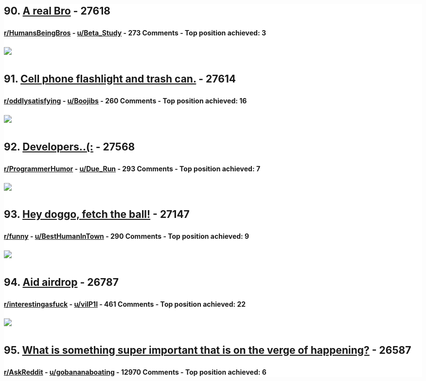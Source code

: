 ## 90. [A real Bro](http://reddit.com/r/HumansBeingBros/comments/avl6wi/a_real_bro/) - 27618
#### [r/HumansBeingBros](http://reddit.com/r/HumansBeingBros) - [u/Beta_Study](http://reddit.com/u/Beta_Study) - 273 Comments - Top position achieved: 3

<a href="https://i.redd.it/rc120webp7j21.jpg"><img src="https://b.thumbs.redditmedia.com/-TFmxjMQJjgePPnf_E6He3EXBpnTsaN4OttRukBmZjo.jpg"></img></a>

## 91. [Cell phone flashlight and trash can.](http://reddit.com/r/oddlysatisfying/comments/avgpbj/cell_phone_flashlight_and_trash_can/) - 27614
#### [r/oddlysatisfying](http://reddit.com/r/oddlysatisfying) - [u/Boojibs](http://reddit.com/u/Boojibs) - 260 Comments - Top position achieved: 16

<a href="https://gfycat.com/maleforsakenhuman"><img src="https://a.thumbs.redditmedia.com/ot9P9XNKkKK-KFVvtQFtbHeTkC2D--QYo0Fw-2BKt84.jpg"></img></a>

## 92. [Developers..(:](http://reddit.com/r/ProgrammerHumor/comments/avj910/developers/) - 27568
#### [r/ProgrammerHumor](http://reddit.com/r/ProgrammerHumor) - [u/Due_Run](http://reddit.com/u/Due_Run) - 293 Comments - Top position achieved: 7

<a href="https://i.imgur.com/Cw7KIM1.jpg"><img src="https://b.thumbs.redditmedia.com/llbJaCAcYlPDCQyB4RmoKfAkx_1GqOVr1Ctn9FRgeTA.jpg"></img></a>

## 93. [Hey doggo, fetch the ball!](http://reddit.com/r/funny/comments/avhqz5/hey_doggo_fetch_the_ball/) - 27147
#### [r/funny](http://reddit.com/r/funny) - [u/BestHumanInTown](http://reddit.com/u/BestHumanInTown) - 290 Comments - Top position achieved: 9

<a href="https://v.redd.it/03mrgywr36j21"><img src="https://a.thumbs.redditmedia.com/0qHP3WyjO2wmn4V44jDRdwLu0KkSMxurRBZbvut5G84.jpg"></img></a>

## 94. [Aid airdrop](http://reddit.com/r/interestingasfuck/comments/avjedz/aid_airdrop/) - 26787
#### [r/interestingasfuck](http://reddit.com/r/interestingasfuck) - [u/vilP1l](http://reddit.com/u/vilP1l) - 461 Comments - Top position achieved: 22

<a href="https://i.imgur.com/7RVYFUW.gifv"><img src="https://a.thumbs.redditmedia.com/fQj4DXNZt1kdoV5F_GvqSoLbbVQhD0YxtjcV1LB-Y94.jpg"></img></a>

## 95. [What is something super important that is on the verge of happening?](http://reddit.com/r/AskReddit/comments/av8cuh/what_is_something_super_important_that_is_on_the/) - 26587
#### [r/AskReddit](http://reddit.com/r/AskReddit) - [u/gobananaboating](http://reddit.com/u/gobananaboating) - 12970 Comments - Top position achieved: 6

